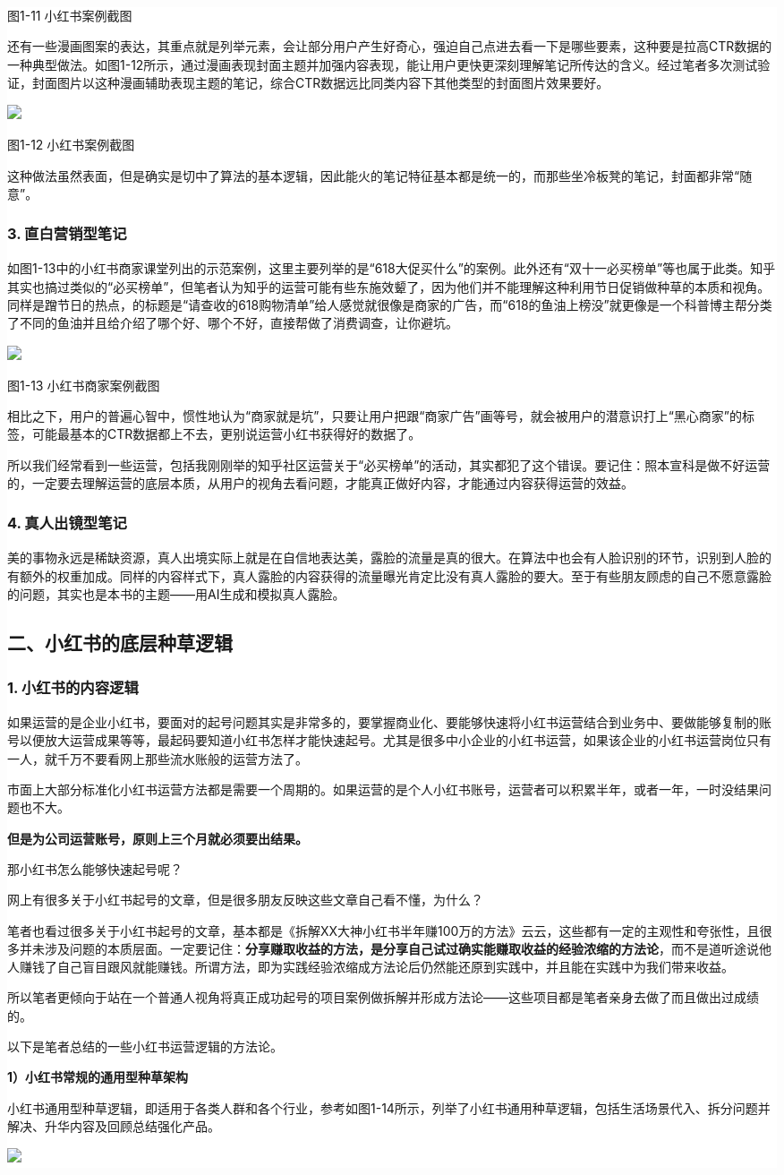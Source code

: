 图1-11 小红书案例截图

还有一些漫画图案的表达，其重点就是列举元素，会让部分用户产生好奇心，强迫自己点进去看一下是哪些要素，这种要是拉高CTR数据的一种典型做法。如图1-12所示，通过漫画表现封面主题并加强内容表现，能让用户更快更深刻理解笔记所传达的含义。经过笔者多次测试验证，封面图片以这种漫画辅助表现主题的笔记，综合CTR数据远比同类内容下其他类型的封面图片效果要好。

![](https://image.woshipm.com/2024/09/19/b40e5bf6-7660-11ef-baf4-00163e0b5ff3.png)

图1-12 小红书案例截图

这种做法虽然表面，但是确实是切中了算法的基本逻辑，因此能火的笔记特征基本都是统一的，而那些坐冷板凳的笔记，封面都非常“随意”。

### 3\. 直白营销型笔记

如图1-13中的小红书商家课堂列出的示范案例，这里主要列举的是“618大促买什么”的案例。此外还有“双十一必买榜单”等也属于此类。知乎其实也搞过类似的“必买榜单”，但笔者认为知乎的运营可能有些东施效颦了，因为他们并不能理解这种利用节日促销做种草的本质和视角。同样是蹭节日的热点，的标题是“请查收的618购物清单”给人感觉就很像是商家的广告，而“618的鱼油上榜没”就更像是一个科普博主帮分类了不同的鱼油并且给介绍了哪个好、哪个不好，直接帮做了消费调查，让你避坑。

![](https://image.woshipm.com/2024/09/19/babf019e-7660-11ef-abf0-00163e0b5ff3.png)

图1-13 小红书商家案例截图

相比之下，用户的普遍心智中，惯性地认为“商家就是坑”，只要让用户把跟“商家广告”画等号，就会被用户的潜意识打上“黑心商家”的标签，可能最基本的CTR数据都上不去，更别说运营小红书获得好的数据了。

所以我们经常看到一些运营，包括我刚刚举的知乎社区运营关于“必买榜单”的活动，其实都犯了这个错误。要记住：照本宣科是做不好运营的，一定要去理解运营的底层本质，从用户的视角去看问题，才能真正做好内容，才能通过内容获得运营的效益。

### 4\. 真人出镜型笔记

美的事物永远是稀缺资源，真人出境实际上就是在自信地表达美，露脸的流量是真的很大。在算法中也会有人脸识别的环节，识别到人脸的有额外的权重加成。同样的内容样式下，真人露脸的内容获得的流量曝光肯定比没有真人露脸的要大。至于有些朋友顾虑的自己不愿意露脸的问题，其实也是本书的主题——用AI生成和模拟真人露脸。

## 二、小红书的底层种草逻辑

### 1\. 小红书的内容逻辑

如果运营的是企业小红书，要面对的起号问题其实是非常多的，要掌握商业化、要能够快速将小红书运营结合到业务中、要做能够复制的账号以便放大运营成果等等，最起码要知道小红书怎样才能快速起号。尤其是很多中小企业的小红书运营，如果该企业的小红书运营岗位只有一人，就千万不要看网上那些流水账般的运营方法了。

市面上大部分标准化小红书运营方法都是需要一个周期的。如果运营的是个人小红书账号，运营者可以积累半年，或者一年，一时没结果问题也不大。

**但是为公司运营账号，原则上三个月就必须要出结果。**

那小红书怎么能够快速起号呢？

网上有很多关于小红书起号的文章，但是很多朋友反映这些文章自己看不懂，为什么？

笔者也看过很多关于小红书起号的文章，基本都是《拆解XX大神小红书半年赚100万的方法》云云，这些都有一定的主观性和夸张性，且很多并未涉及问题的本质层面。一定要记住：**分享赚取收益的方法，是分享自己试过确实能赚取收益的经验浓缩的方法论**，而不是道听途说他人赚钱了自己盲目跟风就能赚钱。所谓方法，即为实践经验浓缩成方法论后仍然能还原到实践中，并且能在实践中为我们带来收益。

所以笔者更倾向于站在一个普通人视角将真正成功起号的项目案例做拆解并形成方法论——这些项目都是笔者亲身去做了而且做出过成绩的。

以下是笔者总结的一些小红书运营逻辑的方法论。

**1）小红书常规的通用型种草架构**

小红书通用型种草逻辑，即适用于各类人群和各个行业，参考如图1-14所示，列举了小红书通用种草逻辑，包括生活场景代入、拆分问题并解决、升华内容及回顾总结强化产品。

![](https://image.woshipm.com/2024/09/19/c17c79c6-7660-11ef-baf4-00163e0b5ff3.png)
